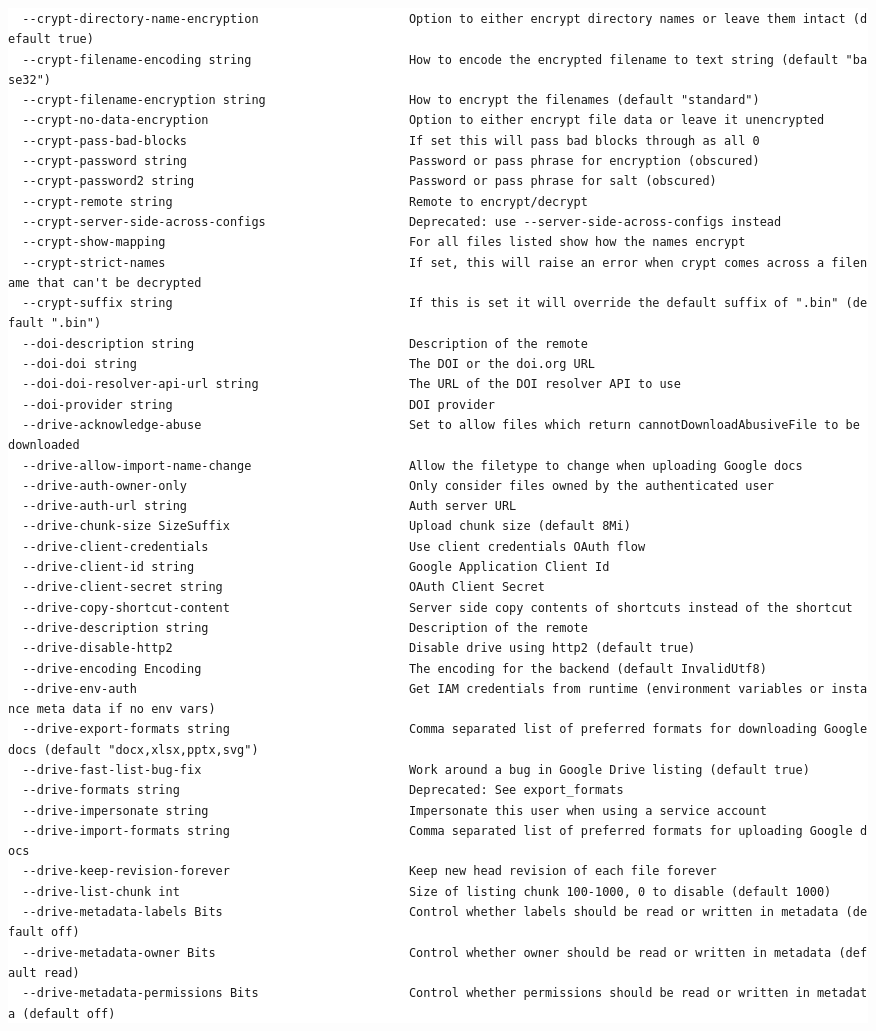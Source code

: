       --crypt-directory-name-encryption                     Option to either encrypt directory names or leave them intact (default true)
      --crypt-filename-encoding string                      How to encode the encrypted filename to text string (default "base32")
      --crypt-filename-encryption string                    How to encrypt the filenames (default "standard")
      --crypt-no-data-encryption                            Option to either encrypt file data or leave it unencrypted
      --crypt-pass-bad-blocks                               If set this will pass bad blocks through as all 0
      --crypt-password string                               Password or pass phrase for encryption (obscured)
      --crypt-password2 string                              Password or pass phrase for salt (obscured)
      --crypt-remote string                                 Remote to encrypt/decrypt
      --crypt-server-side-across-configs                    Deprecated: use --server-side-across-configs instead
      --crypt-show-mapping                                  For all files listed show how the names encrypt
      --crypt-strict-names                                  If set, this will raise an error when crypt comes across a filename that can't be decrypted
      --crypt-suffix string                                 If this is set it will override the default suffix of ".bin" (default ".bin")
      --doi-description string                              Description of the remote
      --doi-doi string                                      The DOI or the doi.org URL
      --doi-doi-resolver-api-url string                     The URL of the DOI resolver API to use
      --doi-provider string                                 DOI provider
      --drive-acknowledge-abuse                             Set to allow files which return cannotDownloadAbusiveFile to be downloaded
      --drive-allow-import-name-change                      Allow the filetype to change when uploading Google docs
      --drive-auth-owner-only                               Only consider files owned by the authenticated user
      --drive-auth-url string                               Auth server URL
      --drive-chunk-size SizeSuffix                         Upload chunk size (default 8Mi)
      --drive-client-credentials                            Use client credentials OAuth flow
      --drive-client-id string                              Google Application Client Id
      --drive-client-secret string                          OAuth Client Secret
      --drive-copy-shortcut-content                         Server side copy contents of shortcuts instead of the shortcut
      --drive-description string                            Description of the remote
      --drive-disable-http2                                 Disable drive using http2 (default true)
      --drive-encoding Encoding                             The encoding for the backend (default InvalidUtf8)
      --drive-env-auth                                      Get IAM credentials from runtime (environment variables or instance meta data if no env vars)
      --drive-export-formats string                         Comma separated list of preferred formats for downloading Google docs (default "docx,xlsx,pptx,svg")
      --drive-fast-list-bug-fix                             Work around a bug in Google Drive listing (default true)
      --drive-formats string                                Deprecated: See export_formats
      --drive-impersonate string                            Impersonate this user when using a service account
      --drive-import-formats string                         Comma separated list of preferred formats for uploading Google docs
      --drive-keep-revision-forever                         Keep new head revision of each file forever
      --drive-list-chunk int                                Size of listing chunk 100-1000, 0 to disable (default 1000)
      --drive-metadata-labels Bits                          Control whether labels should be read or written in metadata (default off)
      --drive-metadata-owner Bits                           Control whether owner should be read or written in metadata (default read)
      --drive-metadata-permissions Bits                     Control whether permissions should be read or written in metadata (default off)
